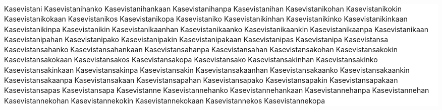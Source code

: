 Kasevistani
Kasevistanihanko
Kasevistanihankaan
Kasevistanihanpa
Kasevistanihan
Kasevistanikohan
Kasevistanikokin
Kasevistanikokaan
Kasevistanikos
Kasevistanikopa
Kasevistaniko
Kasevistanikinhan
Kasevistanikinko
Kasevistanikinkaan
Kasevistanikinpa
Kasevistanikin
Kasevistanikaanhan
Kasevistanikaanko
Kasevistanikaankin
Kasevistanikaanpa
Kasevistanikaan
Kasevistanipahan
Kasevistanipako
Kasevistanipakin
Kasevistanipakaan
Kasevistanipas
Kasevistanipa
Kasevistansa
Kasevistansahanko
Kasevistansahankaan
Kasevistansahanpa
Kasevistansahan
Kasevistansakohan
Kasevistansakokin
Kasevistansakokaan
Kasevistansakos
Kasevistansakopa
Kasevistansako
Kasevistansakinhan
Kasevistansakinko
Kasevistansakinkaan
Kasevistansakinpa
Kasevistansakin
Kasevistansakaanhan
Kasevistansakaanko
Kasevistansakaankin
Kasevistansakaanpa
Kasevistansakaan
Kasevistansapahan
Kasevistansapako
Kasevistansapakin
Kasevistansapakaan
Kasevistansapas
Kasevistansapa
Kasevistanne
Kasevistannehanko
Kasevistannehankaan
Kasevistannehanpa
Kasevistannehan
Kasevistannekohan
Kasevistannekokin
Kasevistannekokaan
Kasevistannekos
Kasevistannekopa